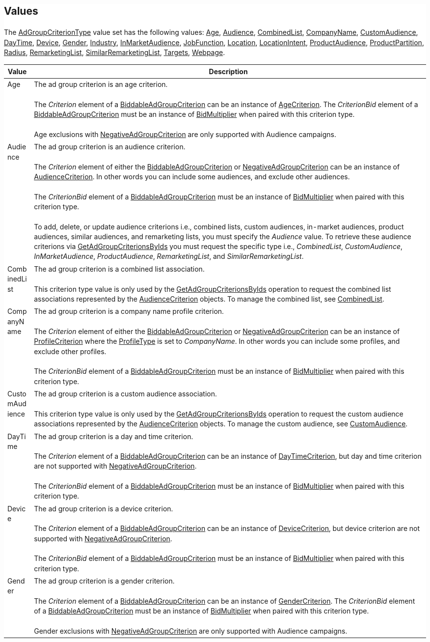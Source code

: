 ```xml
```

## <a name="values"></a>Values

The [AdGroupCriterionType](adgroupcriteriontype.md) value set has the following values: [Age](#age), [Audience](#audience), [CombinedList](#combinedlist), [CompanyName](#companyname), [CustomAudience](#customaudience), [DayTime](#daytime), [Device](#device), [Gender](#gender), [Industry](#industry), [InMarketAudience](#inmarketaudience), [JobFunction](#jobfunction), [Location](#location), [LocationIntent](#locationintent), [ProductAudience](#productaudience), [ProductPartition](#productpartition), [Radius](#radius), [RemarketingList](#remarketinglist), [SimilarRemarketingList](#similarremarketinglist), [Targets](#targets), [Webpage](#webpage).

|Value|Description|
|-----------|---------------|
|<a name="age"></a>Age|The ad group criterion is an age criterion.<br/><br/>The *Criterion* element of a [BiddableAdGroupCriterion](biddableadgroupcriterion.md) can be an instance of [AgeCriterion](agecriterion.md). The *CriterionBid* element of a [BiddableAdGroupCriterion](biddableadgroupcriterion.md) must be an instance of [BidMultiplier](bidmultiplier.md) when paired with this criterion type.<br/><br/>Age exclusions with [NegativeAdGroupCriterion](negativeadgroupcriterion.md) are only supported with Audience campaigns.|
|<a name="audience"></a>Audience|The ad group criterion is an audience criterion.<br/><br/>The *Criterion* element of either the [BiddableAdGroupCriterion](biddableadgroupcriterion.md) or [NegativeAdGroupCriterion](negativeadgroupcriterion.md) can be an instance of [AudienceCriterion](audiencecriterion.md). In other words you can include some audiences, and exclude other audiences.<br/><br/>The *CriterionBid* element of a [BiddableAdGroupCriterion](biddableadgroupcriterion.md) must be an instance of [BidMultiplier](bidmultiplier.md) when paired with this criterion type.<br/><br/>To add, delete, or update audience criterions i.e., combined lists, custom audiences, in-market audiences, product audiences, similar audiences, and remarketing lists, you must specify the *Audience* value. To retrieve these audience criterions via [GetAdGroupCriterionsByIds](getadgroupcriterionsbyids.md) you must request the specific type i.e., *CombinedList*, *CustomAudience*, *InMarketAudience*, *ProductAudience*, *RemarketingList*, and *SimilarRemarketingList*.|
|<a name="combinedlist"></a>CombinedList|The ad group criterion is a combined list association.<br/><br/>This criterion type value is only used by the [GetAdGroupCriterionsByIds](getadgroupcriterionsbyids.md) operation to request the combined list associations represented by the [AudienceCriterion](audiencecriterion.md) objects. To manage the combined list, see [CombinedList](combinedlist.md).|
|<a name="companyname"></a>CompanyName|The ad group criterion is a company name profile criterion.<br/><br/>The *Criterion* element of either the [BiddableAdGroupCriterion](biddableadgroupcriterion.md) or [NegativeAdGroupCriterion](negativeadgroupcriterion.md) can be an instance of [ProfileCriterion](profilecriterion.md) where the [ProfileType](profilecriterion.md#profiletype) is set to *CompanyName*. In other words you can include some profiles, and exclude other profiles.<br/><br/>The *CriterionBid* element of a [BiddableAdGroupCriterion](biddableadgroupcriterion.md) must be an instance of [BidMultiplier](bidmultiplier.md) when paired with this criterion type.|
|<a name="customaudience"></a>CustomAudience|The ad group criterion is a custom audience association.<br/><br/>This criterion type value is only used by the [GetAdGroupCriterionsByIds](getadgroupcriterionsbyids.md) operation to request the custom audience associations represented by the [AudienceCriterion](audiencecriterion.md) objects. To manage the custom audience, see [CustomAudience](customaudience.md).|
|<a name="daytime"></a>DayTime|The ad group criterion is a day and time criterion.<br/><br/>The *Criterion* element of a [BiddableAdGroupCriterion](biddableadgroupcriterion.md) can be an instance of [DayTimeCriterion](daytimecriterion.md), but day and time criterion are not supported with [NegativeAdGroupCriterion](negativeadgroupcriterion.md).<br/><br/>The *CriterionBid* element of a [BiddableAdGroupCriterion](biddableadgroupcriterion.md) must be an instance of [BidMultiplier](bidmultiplier.md) when paired with this criterion type.|
|<a name="device"></a>Device|The ad group criterion is a device criterion.<br/><br/>The *Criterion* element of a [BiddableAdGroupCriterion](biddableadgroupcriterion.md) can be an instance of [DeviceCriterion](devicecriterion.md), but device criterion are not supported with [NegativeAdGroupCriterion](negativeadgroupcriterion.md).<br/><br/>The *CriterionBid* element of a [BiddableAdGroupCriterion](biddableadgroupcriterion.md) must be an instance of [BidMultiplier](bidmultiplier.md) when paired with this criterion type.|
|<a name="gender"></a>Gender|The ad group criterion is a gender criterion.<br/><br/>The *Criterion* element of a [BiddableAdGroupCriterion](biddableadgroupcriterion.md) can be an instance of [GenderCriterion](gendercriterion.md). The *CriterionBid* element of a [BiddableAdGroupCriterion](biddableadgroupcriterion.md) must be an instance of [BidMultiplier](bidmultiplier.md) when paired with this criterion type.<br/><br/>Gender exclusions with [NegativeAdGroupCriterion](negativeadgroupcriterion.md) are only supported with Audience campaigns.|